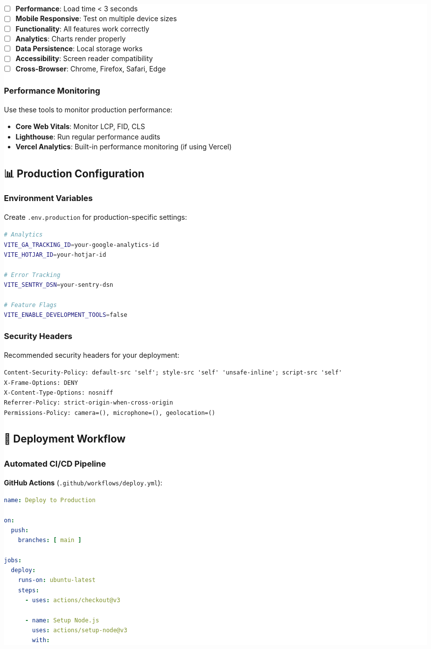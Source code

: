 - [ ] **Performance**: Load time < 3 seconds
- [ ] **Mobile Responsive**: Test on multiple device sizes
- [ ] **Functionality**: All features work correctly
- [ ] **Analytics**: Charts render properly
- [ ] **Data Persistence**: Local storage works
- [ ] **Accessibility**: Screen reader compatibility
- [ ] **Cross-Browser**: Chrome, Firefox, Safari, Edge

### Performance Monitoring

Use these tools to monitor production performance:
- **Core Web Vitals**: Monitor LCP, FID, CLS
- **Lighthouse**: Run regular performance audits
- **Vercel Analytics**: Built-in performance monitoring (if using Vercel)

## 📊 Production Configuration

### Environment Variables

Create `.env.production` for production-specific settings:
```bash
# Analytics
VITE_GA_TRACKING_ID=your-google-analytics-id
VITE_HOTJAR_ID=your-hotjar-id

# Error Tracking
VITE_SENTRY_DSN=your-sentry-dsn

# Feature Flags
VITE_ENABLE_DEVELOPMENT_TOOLS=false
```

### Security Headers

Recommended security headers for your deployment:
```
Content-Security-Policy: default-src 'self'; style-src 'self' 'unsafe-inline'; script-src 'self'
X-Frame-Options: DENY
X-Content-Type-Options: nosniff
Referrer-Policy: strict-origin-when-cross-origin
Permissions-Policy: camera=(), microphone=(), geolocation=()
```

## 🔄 Deployment Workflow

### Automated CI/CD Pipeline

**GitHub Actions** (`.github/workflows/deploy.yml`):
```yaml
name: Deploy to Production

on:
  push:
    branches: [ main ]

jobs:
  deploy:
    runs-on: ubuntu-latest
    steps:
      - uses: actions/checkout@v3
      
      - name: Setup Node.js
        uses: actions/setup-node@v3
        with:
```